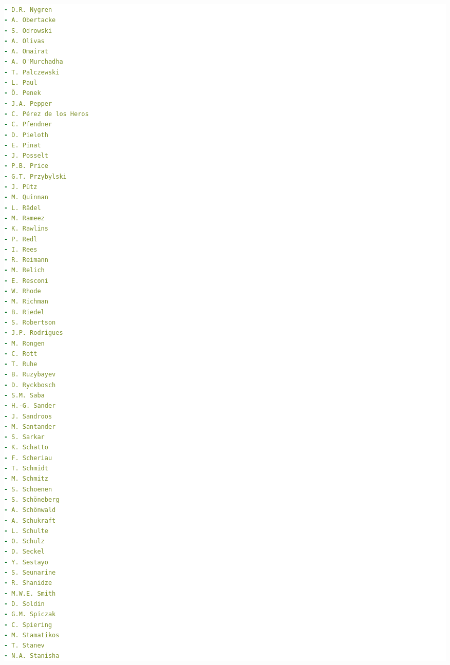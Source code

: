 ```yaml
- D.R. Nygren
- A. Obertacke
- S. Odrowski
- A. Olivas
- A. Omairat
- A. O'Murchadha
- T. Palczewski
- L. Paul
- Ö. Penek
- J.A. Pepper
- C. Pérez de los Heros
- C. Pfendner
- D. Pieloth
- E. Pinat
- J. Posselt
- P.B. Price
- G.T. Przybylski
- J. Pütz
- M. Quinnan
- L. Rädel
- M. Rameez
- K. Rawlins
- P. Redl
- I. Rees
- R. Reimann
- M. Relich
- E. Resconi
- W. Rhode
- M. Richman
- B. Riedel
- S. Robertson
- J.P. Rodrigues
- M. Rongen
- C. Rott
- T. Ruhe
- B. Ruzybayev
- D. Ryckbosch
- S.M. Saba
- H.-G. Sander
- J. Sandroos
- M. Santander
- S. Sarkar
- K. Schatto
- F. Scheriau
- T. Schmidt
- M. Schmitz
- S. Schoenen
- S. Schöneberg
- A. Schönwald
- A. Schukraft
- L. Schulte
- O. Schulz
- D. Seckel
- Y. Sestayo
- S. Seunarine
- R. Shanidze
- M.W.E. Smith
- D. Soldin
- G.M. Spiczak
- C. Spiering
- M. Stamatikos
- T. Stanev
- N.A. Stanisha
```